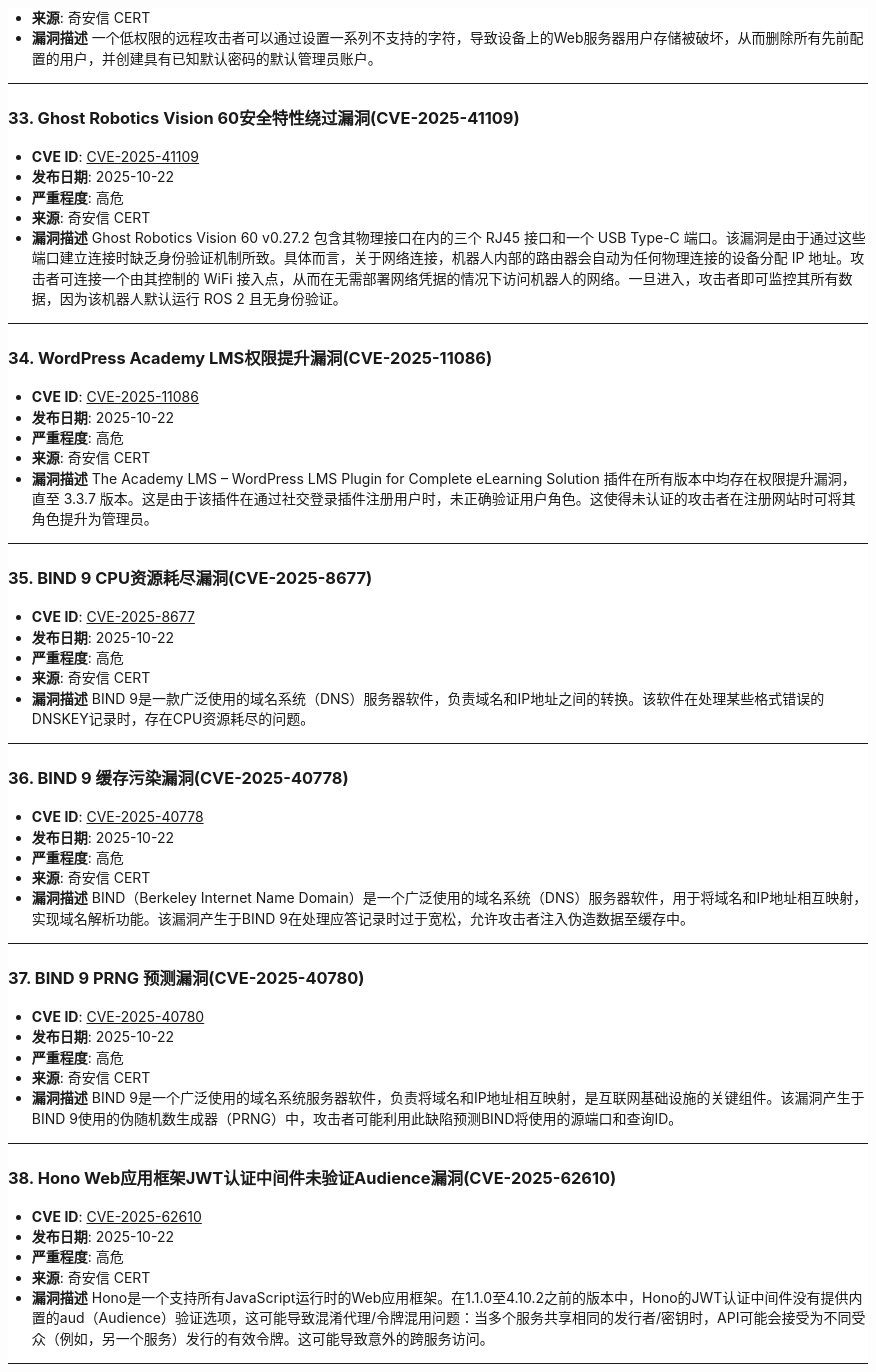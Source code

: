 - **来源**: 奇安信 CERT
- **漏洞描述**
一个低权限的远程攻击者可以通过设置一系列不支持的字符，导致设备上的Web服务器用户存储被破坏，从而删除所有先前配置的用户，并创建具有已知默认密码的默认管理员账户。
---
### 33. Ghost Robotics Vision 60安全特性绕过漏洞(CVE-2025-41109)
- **CVE ID**: [CVE-2025-41109](https://cve.mitre.org/cgi-bin/cvename.cgi?name=CVE-2025-41109)
- **发布日期**: 2025-10-22
- **严重程度**: 高危
- **来源**: 奇安信 CERT
- **漏洞描述**
Ghost Robotics Vision 60 v0.27.2 包含其物理接口在内的三个 RJ45 接口和一个 USB Type-C 端口。该漏洞是由于通过这些端口建立连接时缺乏身份验证机制所致。具体而言，关于网络连接，机器人内部的路由器会自动为任何物理连接的设备分配 IP 地址。攻击者可连接一个由其控制的 WiFi 接入点，从而在无需部署网络凭据的情况下访问机器人的网络。一旦进入，攻击者即可监控其所有数据，因为该机器人默认运行 ROS 2 且无身份验证。
---
### 34. WordPress Academy LMS权限提升漏洞(CVE-2025-11086)
- **CVE ID**: [CVE-2025-11086](https://cve.mitre.org/cgi-bin/cvename.cgi?name=CVE-2025-11086)
- **发布日期**: 2025-10-22
- **严重程度**: 高危
- **来源**: 奇安信 CERT
- **漏洞描述**
The Academy LMS – WordPress LMS Plugin for Complete eLearning Solution 插件在所有版本中均存在权限提升漏洞，直至 3.3.7 版本。这是由于该插件在通过社交登录插件注册用户时，未正确验证用户角色。这使得未认证的攻击者在注册网站时可将其角色提升为管理员。
---
### 35. BIND 9 CPU资源耗尽漏洞(CVE-2025-8677)
- **CVE ID**: [CVE-2025-8677](https://cve.mitre.org/cgi-bin/cvename.cgi?name=CVE-2025-8677)
- **发布日期**: 2025-10-22
- **严重程度**: 高危
- **来源**: 奇安信 CERT
- **漏洞描述**
BIND 9是一款广泛使用的域名系统（DNS）服务器软件，负责域名和IP地址之间的转换。该软件在处理某些格式错误的DNSKEY记录时，存在CPU资源耗尽的问题。
---
### 36. BIND 9 缓存污染漏洞(CVE-2025-40778)
- **CVE ID**: [CVE-2025-40778](https://cve.mitre.org/cgi-bin/cvename.cgi?name=CVE-2025-40778)
- **发布日期**: 2025-10-22
- **严重程度**: 高危
- **来源**: 奇安信 CERT
- **漏洞描述**
BIND（Berkeley Internet Name Domain）是一个广泛使用的域名系统（DNS）服务器软件，用于将域名和IP地址相互映射，实现域名解析功能。该漏洞产生于BIND 9在处理应答记录时过于宽松，允许攻击者注入伪造数据至缓存中。
---
### 37. BIND 9 PRNG 预测漏洞(CVE-2025-40780)
- **CVE ID**: [CVE-2025-40780](https://cve.mitre.org/cgi-bin/cvename.cgi?name=CVE-2025-40780)
- **发布日期**: 2025-10-22
- **严重程度**: 高危
- **来源**: 奇安信 CERT
- **漏洞描述**
BIND 9是一个广泛使用的域名系统服务器软件，负责将域名和IP地址相互映射，是互联网基础设施的关键组件。该漏洞产生于BIND 9使用的伪随机数生成器（PRNG）中，攻击者可能利用此缺陷预测BIND将使用的源端口和查询ID。
---
### 38. Hono Web应用框架JWT认证中间件未验证Audience漏洞(CVE-2025-62610)
- **CVE ID**: [CVE-2025-62610](https://cve.mitre.org/cgi-bin/cvename.cgi?name=CVE-2025-62610)
- **发布日期**: 2025-10-22
- **严重程度**: 高危
- **来源**: 奇安信 CERT
- **漏洞描述**
Hono是一个支持所有JavaScript运行时的Web应用框架。在1.1.0至4.10.2之前的版本中，Hono的JWT认证中间件没有提供内置的aud（Audience）验证选项，这可能导致混淆代理/令牌混用问题：当多个服务共享相同的发行者/密钥时，API可能会接受为不同受众（例如，另一个服务）发行的有效令牌。这可能导致意外的跨服务访问。
---